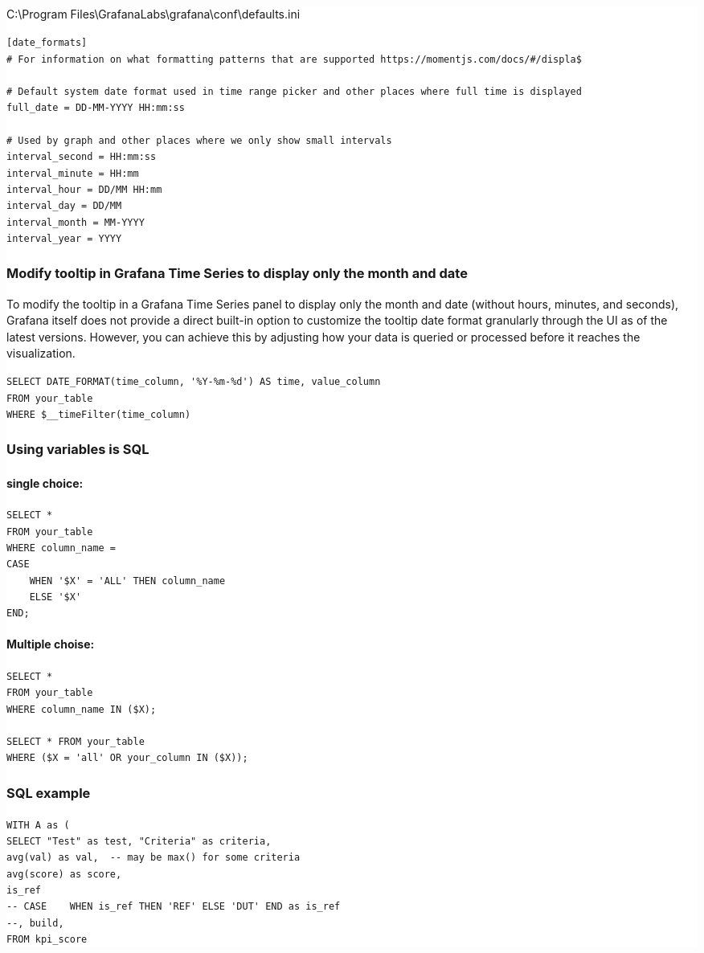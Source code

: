 C:\Program Files\GrafanaLabs\grafana\conf\defaults.ini
```
[date_formats]
# For information on what formatting patterns that are supported https://momentjs.com/docs/#/displa$

# Default system date format used in time range picker and other places where full time is displayed
full_date = DD-MM-YYYY HH:mm:ss

# Used by graph and other places where we only show small intervals
interval_second = HH:mm:ss
interval_minute = HH:mm
interval_hour = DD/MM HH:mm
interval_day = DD/MM
interval_month = MM-YYYY
interval_year = YYYY
```
###  Modify  tooltip in Grafana Time Series to display only the month and date
To modify the tooltip in a Grafana Time Series panel to display only the month and date (without hours, minutes, and seconds), 
Grafana itself does not provide a direct built-in option to customize the tooltip date format granularly through the UI as of the latest versions. 
However, you can achieve this by adjusting how your data is queried or processed before it reaches the visualization.
```
SELECT DATE_FORMAT(time_column, '%Y-%m-%d') AS time, value_column
FROM your_table
WHERE $__timeFilter(time_column)
```


### Using variables is SQL

#### single choice:
```
SELECT * 
FROM your_table
WHERE column_name =
CASE
    WHEN '$X' = 'ALL' THEN column_name
    ELSE '$X'
END;
```
#### Multiple choise:
```
SELECT * 
FROM your_table
WHERE column_name IN ($X);

SELECT * FROM your_table
WHERE ($X = 'all' OR your_column IN ($X));
```
### SQL example
```
WITH A as (
SELECT "Test" as test, "Criteria" as criteria, 
avg(val) as val,  -- may be max() for some criteria 
avg(score) as score, 
is_ref 
-- CASE    WHEN is_ref THEN 'REF' ELSE 'DUT' END as is_ref   
--, build,
FROM kpi_score  
```